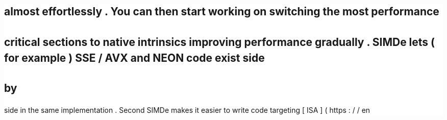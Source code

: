 almost
effortlessly
.
You
can
then
start
working
on
switching
the
most
performance
-
critical
sections
to
native
intrinsics
improving
performance
gradually
.
SIMDe
lets
(
for
example
)
SSE
/
AVX
and
NEON
code
exist
side
-
by
-
side
in
the
same
implementation
.
Second
SIMDe
makes
it
easier
to
write
code
targeting
[
ISA
]
(
https
:
/
/
en